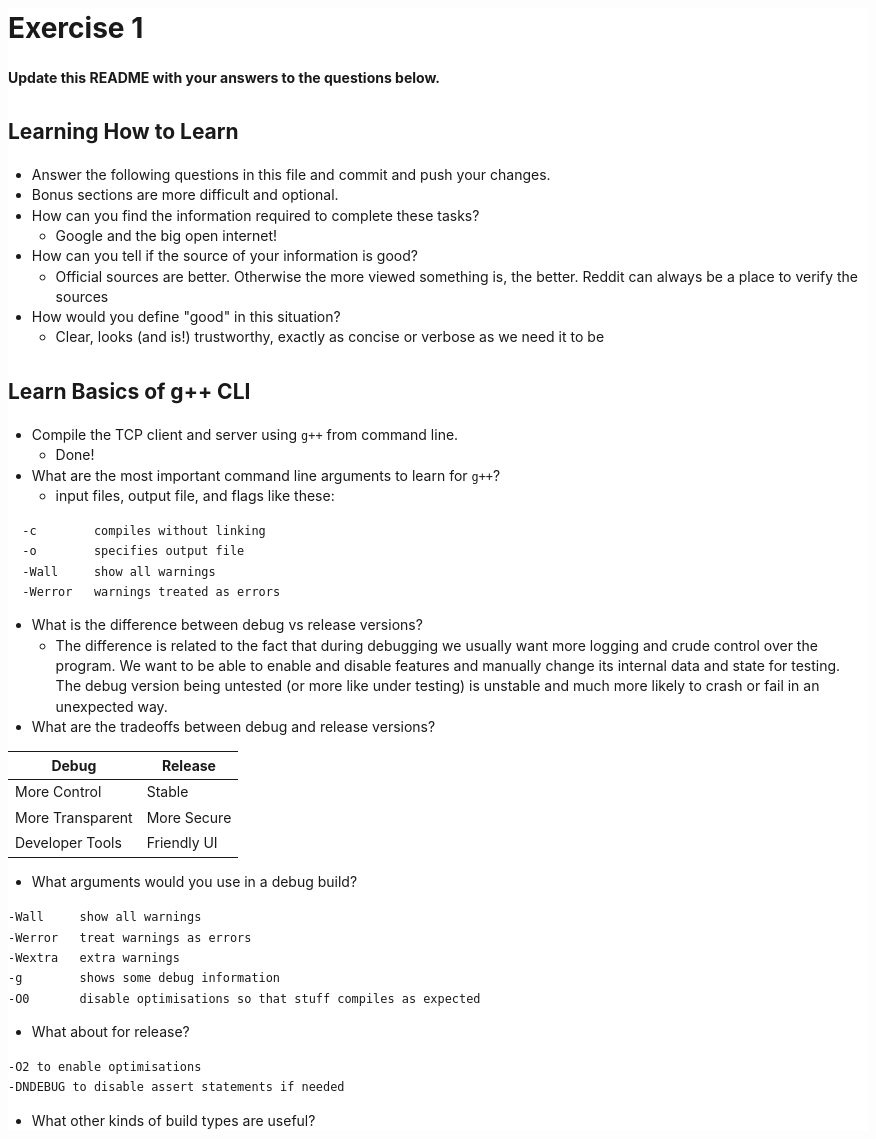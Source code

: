# Exercise 1

**Update this README with your answers to the questions below.**

## Learning How to Learn

- Answer the following questions in this file and commit and push your changes.
- Bonus sections are more difficult and optional.
- How can you find the information required to complete these tasks?
  - Google and the big open internet!
- How can you tell if the source of your information is good?
  - Official sources are better. Otherwise the more viewed something is, the better. Reddit can always be a place to verify the sources
- How would you define "good" in this situation?
  - Clear, looks (and is!) trustworthy, exactly as concise or verbose as we need it to be

## Learn Basics of g++ CLI

- Compile the TCP client and server using `g++` from command line.
  - Done!
- What are the most important command line arguments to learn for `g++`?
  - input files, output file, and flags like these:
```
  -c        compiles without linking
  -o        specifies output file
  -Wall     show all warnings
  -Werror   warnings treated as errors
```
- What is the difference between debug vs release versions?
  - The difference is related to the fact that during debugging we usually want more logging and crude control over the program. We want to be able to enable and disable features and manually change its internal data and state for testing. The debug version being untested (or more like under testing) is unstable and much more likely to crash or fail in an unexpected way.
- What are the tradeoffs between debug and release versions?

| Debug    | Release |
| -------- | ------- |
|More Control|Stable|
|More Transparent|More Secure|
|Developer Tools|Friendly UI|
- What arguments would you use in a debug build?
```
-Wall     show all warnings
-Werror   treat warnings as errors
-Wextra   extra warnings
-g        shows some debug information
-O0       disable optimisations so that stuff compiles as expected
```
- What about for release?
```
-O2 to enable optimisations
-DNDEBUG to disable assert statements if needed
```
- What other kinds of build types are useful?
